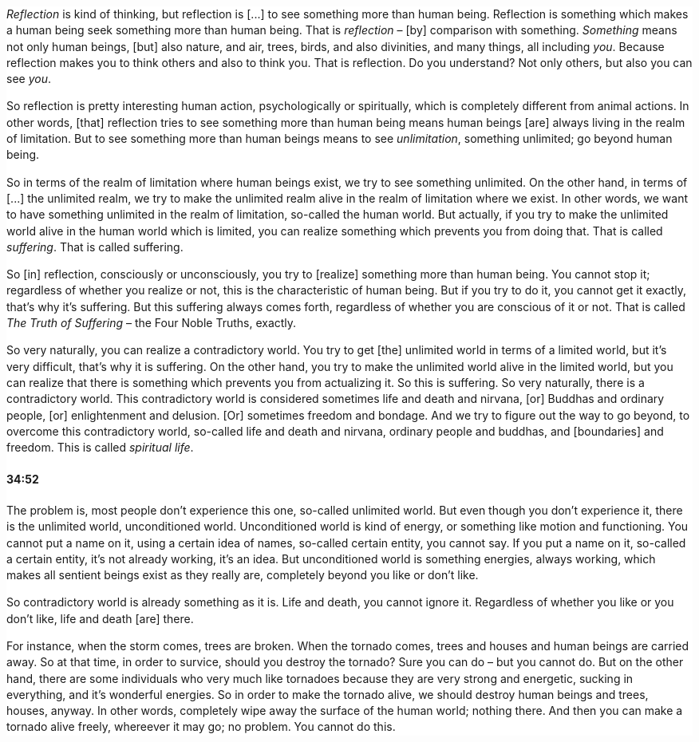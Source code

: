 *Reflection* is kind of thinking, but reflection is [...] to see something more than human being. Reflection is something which makes a human being seek something more than human being. That is *reflection* – [by] comparison with something. *Something* means not only human beings, [but] also nature, and air, trees, birds, and also divinities, and many things, all including *you*. Because reflection makes you to think others and also to think you. That is reflection. Do you understand? Not only others, but also you can see *you*. 

So reflection is pretty interesting human action, psychologically or spiritually, which is completely different from animal actions. In other words, [that] reflection tries to see something more than human being means human beings [are] always living in the realm of limitation. But to see something more than human beings means to see *unlimitation*, something unlimited; go beyond human being.

So in terms of the realm of limitation where human beings exist, we try to see something unlimited. On the other hand, in terms of [...] the unlimited realm, we try to make the unlimited realm alive in the realm of limitation where we exist. In other words, we want to have something unlimited in the realm of limitation, so-called the human world. But actually, if you try to make the unlimited world alive in the human world which is limited, you can realize something which prevents you from doing that. That is called *suffering*. That is called suffering. 

So [in] reflection, consciously or unconsciously, you try to [realize] something more than human being. You cannot stop it; regardless of whether you realize or not, this is the characteristic of human being. But if you try to do it, you cannot get it exactly, that’s why it’s suffering. But this suffering always comes forth, regardless of whether you are conscious of it or not. That is called *The Truth of Suffering* – the Four Noble Truths, exactly. 

So very naturally, you can realize a contradictory world. You try to get [the] unlimited world in terms of a limited world, but it’s very difficult, that’s why it is suffering. On the other hand, you try to make the unlimited world alive in the limited world, but you can realize that there is something which prevents you from actualizing it. So this is suffering. So very naturally, there is a contradictory world. This contradictory world is considered sometimes life and death and nirvana, [or] Buddhas and ordinary people, [or] enlightenment and delusion. [Or] sometimes freedom and bondage. And we try to figure out the way to go beyond, to overcome this contradictory world, so-called life and death and nirvana, ordinary people and buddhas, and [boundaries] and freedom. This is called *spiritual life*. 

#### 34:52

The problem is, most people don’t experience this one, so-called unlimited world. But even though you don’t experience it, there is the unlimited world, unconditioned world. Unconditioned world is kind of energy, or something like motion and functioning. You cannot put a name on it, using a certain idea of names, so-called certain entity, you cannot say. If you put a name on it, so-called a certain entity, it’s not already working, it’s an idea. But unconditioned world is something energies, always working, which makes all sentient beings exist as they really are, completely beyond you like or don’t like.

So contradictory world is already something as it is. Life and death, you cannot ignore it. Regardless of whether you like or you don’t like, life and death [are] there. 

For instance, when the storm comes, trees are broken. When the tornado comes, trees and houses and human beings are carried away. So at that time, in order to survice, should you destroy the tornado? Sure you can do – but you cannot do. But on the other hand, there are some individuals who very much like tornadoes because they are very strong and energetic, sucking in everything, and it’s wonderful energies. So in order to make the tornado alive, we should destroy human beings and trees, houses, anyway. In other words, completely wipe away the surface of the human world; nothing there. And then you can make a tornado alive freely, whereever it may go; no problem. You cannot do this. 
